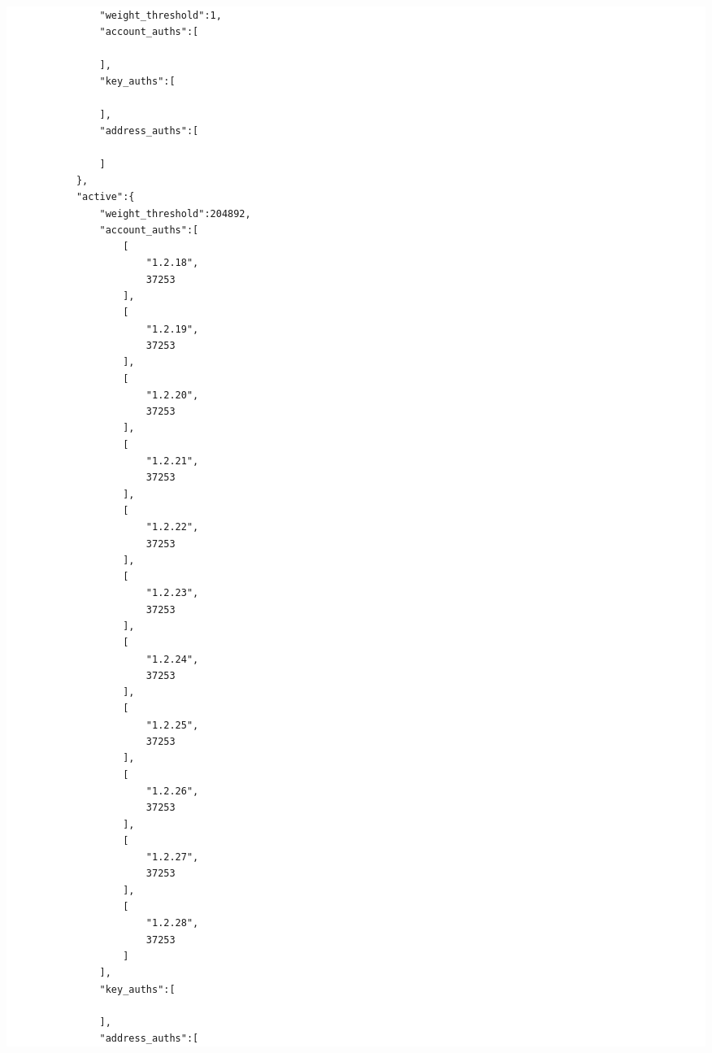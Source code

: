 ```
                "weight_threshold":1,
                "account_auths":[

                ],
                "key_auths":[

                ],
                "address_auths":[

                ]
            },
            "active":{
                "weight_threshold":204892,
                "account_auths":[
                    [
                        "1.2.18",
                        37253
                    ],
                    [
                        "1.2.19",
                        37253
                    ],
                    [
                        "1.2.20",
                        37253
                    ],
                    [
                        "1.2.21",
                        37253
                    ],
                    [
                        "1.2.22",
                        37253
                    ],
                    [
                        "1.2.23",
                        37253
                    ],
                    [
                        "1.2.24",
                        37253
                    ],
                    [
                        "1.2.25",
                        37253
                    ],
                    [
                        "1.2.26",
                        37253
                    ],
                    [
                        "1.2.27",
                        37253
                    ],
                    [
                        "1.2.28",
                        37253
                    ]
                ],
                "key_auths":[

                ],
                "address_auths":[
```